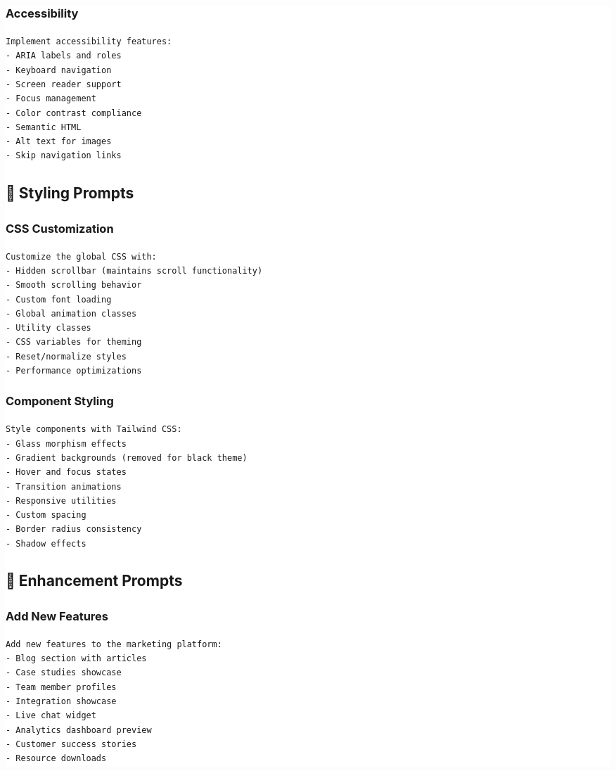 ### Accessibility
```
Implement accessibility features:
- ARIA labels and roles
- Keyboard navigation
- Screen reader support
- Focus management
- Color contrast compliance
- Semantic HTML
- Alt text for images
- Skip navigation links
```

## 🎨 Styling Prompts

### CSS Customization
```
Customize the global CSS with:
- Hidden scrollbar (maintains scroll functionality)
- Smooth scrolling behavior
- Custom font loading
- Global animation classes
- Utility classes
- CSS variables for theming
- Reset/normalize styles
- Performance optimizations
```

### Component Styling
```
Style components with Tailwind CSS:
- Glass morphism effects
- Gradient backgrounds (removed for black theme)
- Hover and focus states
- Transition animations
- Responsive utilities
- Custom spacing
- Border radius consistency
- Shadow effects
```

## 🚀 Enhancement Prompts

### Add New Features
```
Add new features to the marketing platform:
- Blog section with articles
- Case studies showcase
- Team member profiles
- Integration showcase
- Live chat widget
- Analytics dashboard preview
- Customer success stories
- Resource downloads
```
